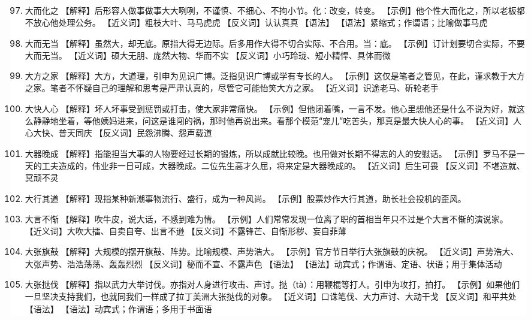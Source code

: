 97. 大而化之
【解释】后形容人做事做事大大咧咧，不谨慎、不细心、不拘小节。化：改变，转变。
【示例】他个性大而化之，所以老板都不放心他处理公务。
【近义词】粗枝大叶、马马虎虎
【反义词】认认真真
【语法】
【语法】紧缩式；作谓语；比喻做事马虎

98. 大而无当
【解释】虽然大，却无底。原指大得无边际。后多用作大得不切合实际、不合用。当：底。
【示例】订计划要切合实际，不要大而无当。
【近义词】硕大无朋、庞然大物、华而不实
【反义词】小巧玲珑、短小精悍、具体而微

99. 大方之家
【解释】大方，大道理，引申为见识广博。泛指见识广博或学有专长的人。
【示例】这仅是笔者之管见，在此，谨求教于大方之家。笔者不怀疑自己的理解和思考是严肃认真的，尽管它可能怡笑大方之家。
【近义词】识途老马、斫轮老手

100. 大快人心
【解释】坏人坏事受到惩罚或打击，使大家非常痛快。
【示例】但他闭着嘴，一言不发。他心里想他还是什么不说为好，就这么静静地坐着，等他姨妈进来，问这是谁闯的祸，那时他再说出来。看那个模范“宠儿”吃苦头，那真是最大快人心的事。
【近义词】人心大快、普天同庆
【反义词】民怨沸腾、怨声载道

101. 大器晚成
【解释】指能担当大事的人物要经过长期的锻炼，所以成就比较晚。也用做对长期不得志的人的安慰话。
【示例】罗马不是一天的工夫造成的，伟业非一日可成，大器晚成。二位先生高才久屈，将来定是大器晚成的。
【近义词】后生可畏
【反义词】不堪造就、冥顽不灵

102. 大行其道
【解释】现指某种新潮事物流行、盛行，成为一种风尚。
【示例】股票炒作大行其道，助长社会投机的歪风。

103. 大言不惭
【解释】吹牛皮，说大话，不感到难为情。
【示例】人们常常发现一位离了职的首相当年只不过是个大言不惭的演说家。
【近义词】大吹大擂、自卖自夸、出言不逊
【反义词】不露锋芒、自惭形秽、妄自菲薄

104. 大张旗鼓
【解释】大规模的摆开旗鼓、阵势。比喻规模、声势浩大。
【示例】官方节日举行大张旗鼓的庆祝。
【近义词】声势浩大、大张声势、浩浩荡荡、轰轰烈烈
【反义词】秘而不宣、不露声色
【语法】
【语法】动宾式；作谓语、定语、状语；用于集体活动

105. 大张挞伐
【解释】指以武力大举讨伐。亦指对人身进行攻击、声讨。挞（tà）：用鞭棍等打人。引申为攻打，拍打。
【示例】如果他们一旦坚决支持我们，也就同我们一样成了拉丁美洲大张挞伐的对象。
【近义词】口诛笔伐、大力声讨、大动干戈
【反义词】和平共处
【语法】
【语法】动宾式；作谓语；多用于书面语
